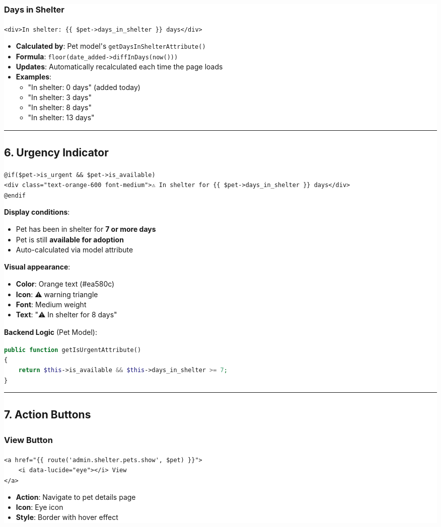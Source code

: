 ### Days in Shelter
```blade
<div>In shelter: {{ $pet->days_in_shelter }} days</div>
```
- **Calculated by**: Pet model's `getDaysInShelterAttribute()`
- **Formula**: `floor(date_added->diffInDays(now()))`
- **Updates**: Automatically recalculated each time the page loads
- **Examples**: 
  - "In shelter: 0 days" (added today)
  - "In shelter: 3 days"
  - "In shelter: 8 days"
  - "In shelter: 13 days"

---

## 6. **Urgency Indicator**

```blade
@if($pet->is_urgent && $pet->is_available)
<div class="text-orange-600 font-medium">⚠️ In shelter for {{ $pet->days_in_shelter }} days</div>
@endif
```

**Display conditions**:
- Pet has been in shelter for **7 or more days**
- Pet is still **available for adoption**
- Auto-calculated via model attribute

**Visual appearance**:
- **Color**: Orange text (#ea580c)
- **Icon**: ⚠️ warning triangle
- **Font**: Medium weight
- **Text**: "⚠️ In shelter for 8 days"

**Backend Logic** (Pet Model):
```php
public function getIsUrgentAttribute()
{
    return $this->is_available && $this->days_in_shelter >= 7;
}
```

---

## 7. **Action Buttons**

### View Button
```blade
<a href="{{ route('admin.shelter.pets.show', $pet) }}">
    <i data-lucide="eye"></i> View
</a>
```
- **Action**: Navigate to pet details page
- **Icon**: Eye icon
- **Style**: Border with hover effect
